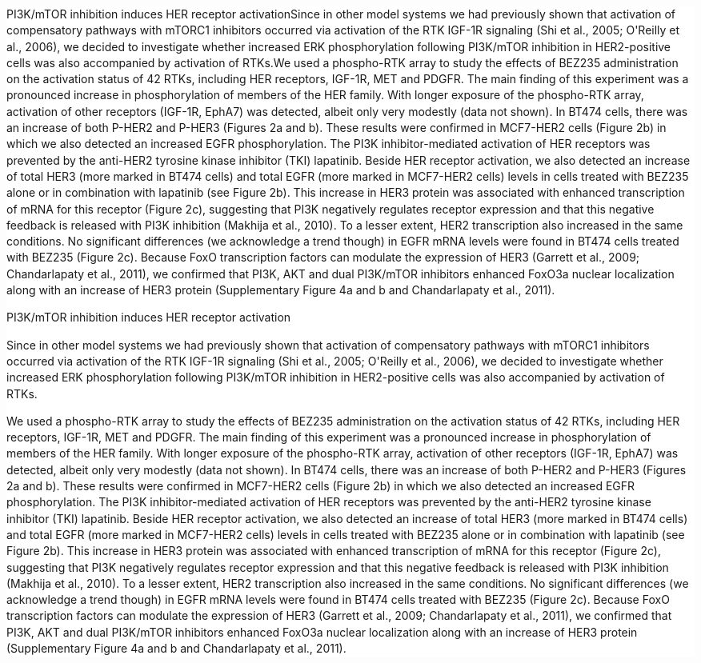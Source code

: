 PI3K/mTOR inhibition induces HER receptor activationSince in other model systems we had previously shown that activation of compensatory pathways with mTORC1 inhibitors occurred via activation of the RTK IGF-1R signaling (Shi et al., 2005; O'Reilly et al., 2006), we decided to investigate whether increased ERK phosphorylation following PI3K/mTOR inhibition in HER2-positive cells was also accompanied by activation of RTKs.We used a phospho-RTK array to study the effects of BEZ235 administration on the activation status of 42 RTKs, including HER receptors, IGF-1R, MET and PDGFR. The main finding of this experiment was a pronounced increase in phosphorylation of members of the HER family. With longer exposure of the phospho-RTK array, activation of other receptors (IGF-1R, EphA7) was detected, albeit only very modestly (data not shown). In BT474 cells, there was an increase of both P-HER2 and P-HER3 (Figures 2a and b). These results were confirmed in MCF7-HER2 cells (Figure 2b) in which we also detected an increased EGFR phosphorylation. The PI3K inhibitor-mediated activation of HER receptors was prevented by the anti-HER2 tyrosine kinase inhibitor (TKI) lapatinib. Beside HER receptor activation, we also detected an increase of total HER3 (more marked in BT474 cells) and total EGFR (more marked in MCF7-HER2 cells) levels in cells treated with BEZ235 alone or in combination with lapatinib (see Figure 2b). This increase in HER3 protein was associated with enhanced transcription of mRNA for this receptor (Figure 2c), suggesting that PI3K negatively regulates receptor expression and that this negative feedback is released with PI3K inhibition (Makhija et al., 2010). To a lesser extent, HER2 transcription also increased in the same conditions. No significant differences (we acknowledge a trend though) in EGFR mRNA levels were found in BT474 cells treated with BEZ235 (Figure 2c). Because FoxO transcription factors can modulate the expression of HER3 (Garrett et al., 2009; Chandarlapaty et al., 2011), we confirmed that PI3K, AKT and dual PI3K/mTOR inhibitors enhanced FoxO3a nuclear localization along with an increase of HER3 protein (Supplementary Figure 4a and b and Chandarlapaty et al., 2011).

PI3K/mTOR inhibition induces HER receptor activation

Since in other model systems we had previously shown that activation of compensatory pathways with mTORC1 inhibitors occurred via activation of the RTK IGF-1R signaling (Shi et al., 2005; O'Reilly et al., 2006), we decided to investigate whether increased ERK phosphorylation following PI3K/mTOR inhibition in HER2-positive cells was also accompanied by activation of RTKs.

We used a phospho-RTK array to study the effects of BEZ235 administration on the activation status of 42 RTKs, including HER receptors, IGF-1R, MET and PDGFR. The main finding of this experiment was a pronounced increase in phosphorylation of members of the HER family. With longer exposure of the phospho-RTK array, activation of other receptors (IGF-1R, EphA7) was detected, albeit only very modestly (data not shown). In BT474 cells, there was an increase of both P-HER2 and P-HER3 (Figures 2a and b). These results were confirmed in MCF7-HER2 cells (Figure 2b) in which we also detected an increased EGFR phosphorylation. The PI3K inhibitor-mediated activation of HER receptors was prevented by the anti-HER2 tyrosine kinase inhibitor (TKI) lapatinib. Beside HER receptor activation, we also detected an increase of total HER3 (more marked in BT474 cells) and total EGFR (more marked in MCF7-HER2 cells) levels in cells treated with BEZ235 alone or in combination with lapatinib (see Figure 2b). This increase in HER3 protein was associated with enhanced transcription of mRNA for this receptor (Figure 2c), suggesting that PI3K negatively regulates receptor expression and that this negative feedback is released with PI3K inhibition (Makhija et al., 2010). To a lesser extent, HER2 transcription also increased in the same conditions. No significant differences (we acknowledge a trend though) in EGFR mRNA levels were found in BT474 cells treated with BEZ235 (Figure 2c). Because FoxO transcription factors can modulate the expression of HER3 (Garrett et al., 2009; Chandarlapaty et al., 2011), we confirmed that PI3K, AKT and dual PI3K/mTOR inhibitors enhanced FoxO3a nuclear localization along with an increase of HER3 protein (Supplementary Figure 4a and b and Chandarlapaty et al., 2011).
